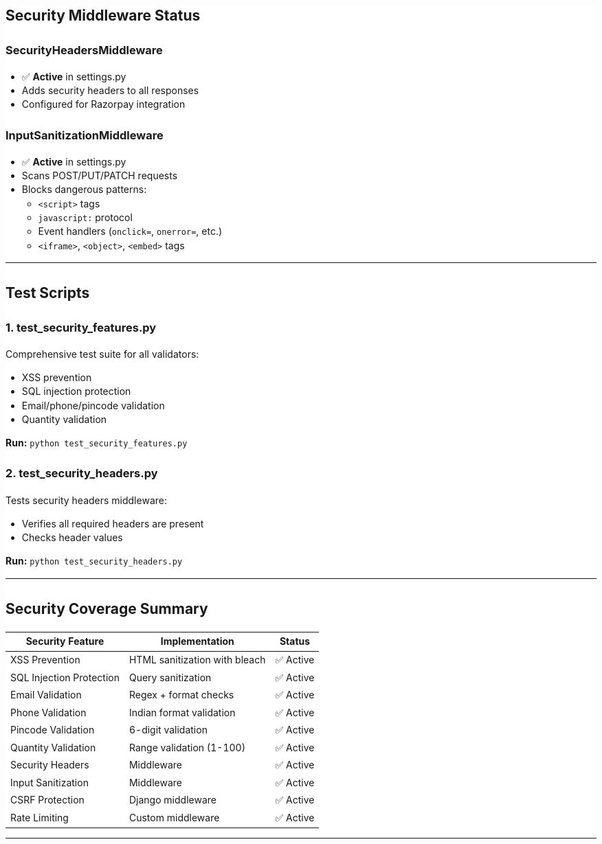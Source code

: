 
## Security Middleware Status

### SecurityHeadersMiddleware
- ✅ **Active** in settings.py
- Adds security headers to all responses
- Configured for Razorpay integration

### InputSanitizationMiddleware
- ✅ **Active** in settings.py
- Scans POST/PUT/PATCH requests
- Blocks dangerous patterns:
  - `<script>` tags
  - `javascript:` protocol
  - Event handlers (`onclick=`, `onerror=`, etc.)
  - `<iframe>`, `<object>`, `<embed>` tags

---

## Test Scripts

### 1. test_security_features.py
Comprehensive test suite for all validators:
- XSS prevention
- SQL injection protection
- Email/phone/pincode validation
- Quantity validation

**Run:** `python test_security_features.py`

### 2. test_security_headers.py
Tests security headers middleware:
- Verifies all required headers are present
- Checks header values

**Run:** `python test_security_headers.py`

---

## Security Coverage Summary

| Security Feature | Implementation | Status |
|-----------------|----------------|--------|
| XSS Prevention | HTML sanitization with bleach | ✅ Active |
| SQL Injection Protection | Query sanitization | ✅ Active |
| Email Validation | Regex + format checks | ✅ Active |
| Phone Validation | Indian format validation | ✅ Active |
| Pincode Validation | 6-digit validation | ✅ Active |
| Quantity Validation | Range validation (1-100) | ✅ Active |
| Security Headers | Middleware | ✅ Active |
| Input Sanitization | Middleware | ✅ Active |
| CSRF Protection | Django middleware | ✅ Active |
| Rate Limiting | Custom middleware | ✅ Active |

---